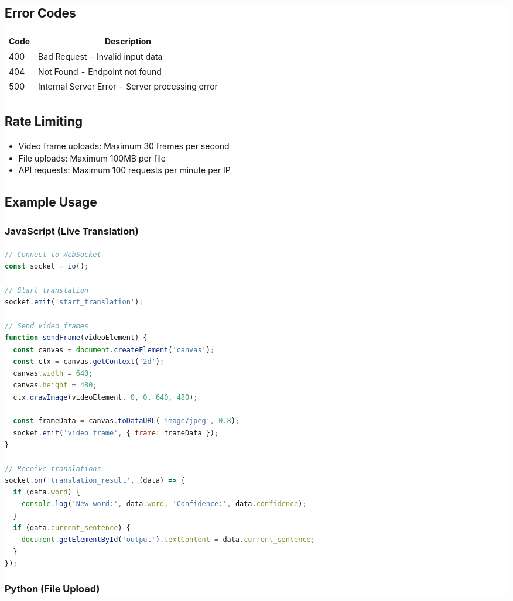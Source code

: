 ## Error Codes

| Code | Description |
|------|-------------|
| 400  | Bad Request - Invalid input data |
| 404  | Not Found - Endpoint not found |
| 500  | Internal Server Error - Server processing error |

## Rate Limiting

- Video frame uploads: Maximum 30 frames per second
- File uploads: Maximum 100MB per file
- API requests: Maximum 100 requests per minute per IP

## Example Usage

### JavaScript (Live Translation)

```javascript
// Connect to WebSocket
const socket = io();

// Start translation
socket.emit('start_translation');

// Send video frames
function sendFrame(videoElement) {
  const canvas = document.createElement('canvas');
  const ctx = canvas.getContext('2d');
  canvas.width = 640;
  canvas.height = 480;
  ctx.drawImage(videoElement, 0, 0, 640, 480);
  
  const frameData = canvas.toDataURL('image/jpeg', 0.8);
  socket.emit('video_frame', { frame: frameData });
}

// Receive translations
socket.on('translation_result', (data) => {
  if (data.word) {
    console.log('New word:', data.word, 'Confidence:', data.confidence);
  }
  if (data.current_sentence) {
    document.getElementById('output').textContent = data.current_sentence;
  }
});
```

### Python (File Upload)
